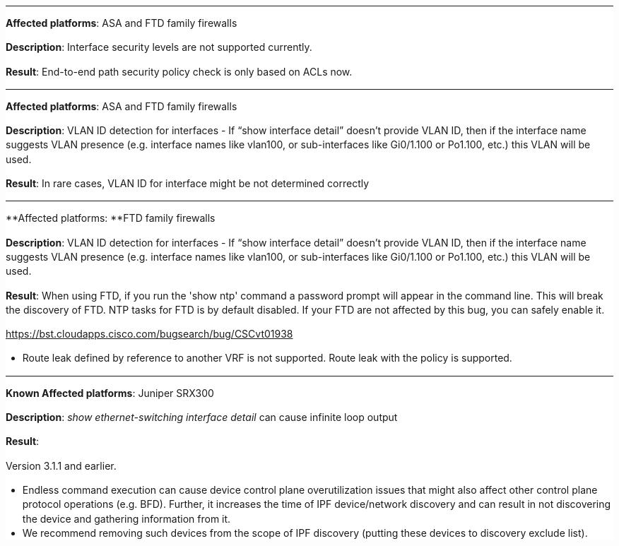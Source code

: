 ------------------------------------------------------------------------

**Affected platforms**: ASA and FTD family firewalls

**Description**: Interface security levels are not supported currently.

**Result**: End-to-end path security policy check is only based on ACLs
now.

------------------------------------------------------------------------

**Affected platforms**: ASA and FTD family firewalls

**Description**: VLAN ID detection for interfaces - If “show interface
detail” doesn’t provide VLAN ID, then if the interface name suggests
VLAN presence (e.g. interface names like vlan100, or sub-interfaces like
Gi0/1.100 or Po1.100, etc.) this VLAN will be used.

**Result**: In rare cases, VLAN ID for interface might be not determined
correctly

------------------------------------------------------------------------

**Affected platforms: **FTD family firewalls

**Description**: VLAN ID detection for interfaces - If “show interface
detail” doesn’t provide VLAN ID, then if the interface name suggests
VLAN presence (e.g. interface names like vlan100, or sub-interfaces like
Gi0/1.100 or Po1.100, etc.) this VLAN will be used.

**Result**: When using FTD, if you run the 'show ntp' command a password
prompt will appear in the command line. This will break the discovery of
FTD. NTP tasks for FTD is by default disabled. If your FTD are not
affected by this bug, you can safely enable it.

<https://bst.cloudapps.cisco.com/bugsearch/bug/CSCvt01938>

  

-   Route leak defined by reference to another VRF is not supported.
    Route leak with the policy is supported.

  

------------------------------------------------------------------------

**Known Affected platforms**: Juniper SRX300

**Description**: *show ethernet-switching interface detail* can cause
infinite loop output

**Result**: 

Version 3.1.1 and earlier.

-   Endless command execution can cause device control plane
    overutilization issues that might also affect other control plane
    protocol operations (e.g. BFD). Further, it increases the time of
    IPF device/network discovery and can result in not discovering the
    device and gathering information from it.
-   We recommend removing such devices from the scope of IPF discovery
    (putting these devices to discovery exclude list).
